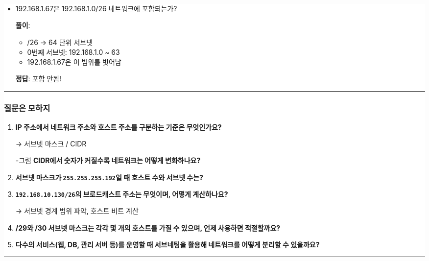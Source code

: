 - 192.168.1.67은 192.168.1.0/26 네트워크에 포함되는가?
    
    **풀이**:
    
    - /26 → 64 단위 서브넷
    - 0번째 서브넷: 192.168.1.0 ~ 63
    - 192.168.1.67은 이 범위를 벗어남
    
    **정답**: 포함 안됨!
    

---

### 질문은 모하지

1. **IP 주소에서 네트워크 주소와 호스트 주소를 구분하는 기준은 무엇인가요?**
    
    → 서브넷 마스크 / CIDR
    
    -그럼 **CIDR에서 숫자가 커질수록 네트워크는 어떻게 변화하나요?**
    
2. **서브넷 마스크가 `255.255.255.192`일 때 호스트 수와 서브넷 수는?**
3. **`192.168.10.130/26`의 브로드캐스트 주소는 무엇이며, 어떻게 계산하나요?**
    
    → 서브넷 경계 범위 파악, 호스트 비트 계산
    
4. **/29와 /30 서브넷 마스크는 각각 몇 개의 호스트를 가질 수 있으며, 언제 사용하면 적절할까요?**
5. **다수의 서비스(웹, DB, 관리 서버 등)를 운영할 때 서브네팅을 활용해 네트워크를 어떻게 분리할 수 있을까요?**

---
